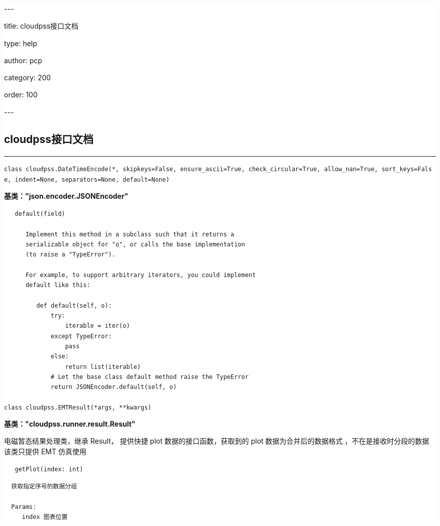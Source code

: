 \---

title: cloudpss接口文档

type: help

author: pcp

category: 200

order: 100

\---

 ## cloudpss接口文档
*************
```
class cloudpss.DateTimeEncode(*, skipkeys=False, ensure_ascii=True, check_circular=True, allow_nan=True, sort_keys=False, indent=None, separators=None, default=None)
```
   **基类："json.encoder.JSONEncoder"**
```
   default(field)

      Implement this method in a subclass such that it returns a
      serializable object for "o", or calls the base implementation
      (to raise a "TypeError").
    
      For example, to support arbitrary iterators, you could implement
      default like this:
    
         def default(self, o):
             try:
                 iterable = iter(o)
             except TypeError:
                 pass
             else:
                 return list(iterable)
             # Let the base class default method raise the TypeError
             return JSONEncoder.default(self, o)

class cloudpss.EMTResult(*args, **kwargs)
```
   **基类："cloudpss.runner.result.Result"**
   
   电磁暂态结果处理类，继承 Result，
   提供快捷 plot 数据的接口函数，获取到的 plot 数据为合并后的数据格式
   ，不在是接收时分段的数据
   该类只提供 EMT 仿真使用
```
   getPlot(index: int)
```
      获取指定序号的数据分组
    
      Params:
         index 图表位置
    